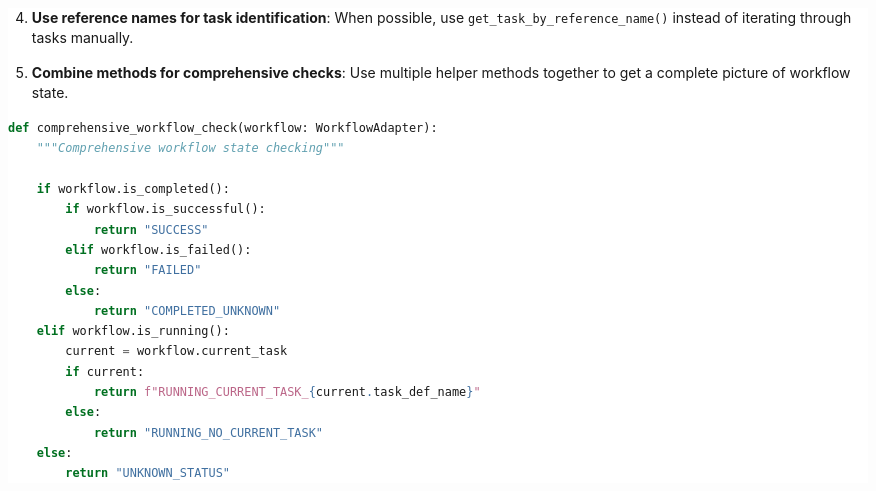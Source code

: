 4. **Use reference names for task identification**: When possible, use `get_task_by_reference_name()` instead of iterating through tasks manually.

5. **Combine methods for comprehensive checks**: Use multiple helper methods together to get a complete picture of workflow state.

```python
def comprehensive_workflow_check(workflow: WorkflowAdapter):
    """Comprehensive workflow state checking"""
    
    if workflow.is_completed():
        if workflow.is_successful():
            return "SUCCESS"
        elif workflow.is_failed():
            return "FAILED"
        else:
            return "COMPLETED_UNKNOWN"
    elif workflow.is_running():
        current = workflow.current_task
        if current:
            return f"RUNNING_CURRENT_TASK_{current.task_def_name}"
        else:
            return "RUNNING_NO_CURRENT_TASK"
    else:
        return "UNKNOWN_STATUS"
```
